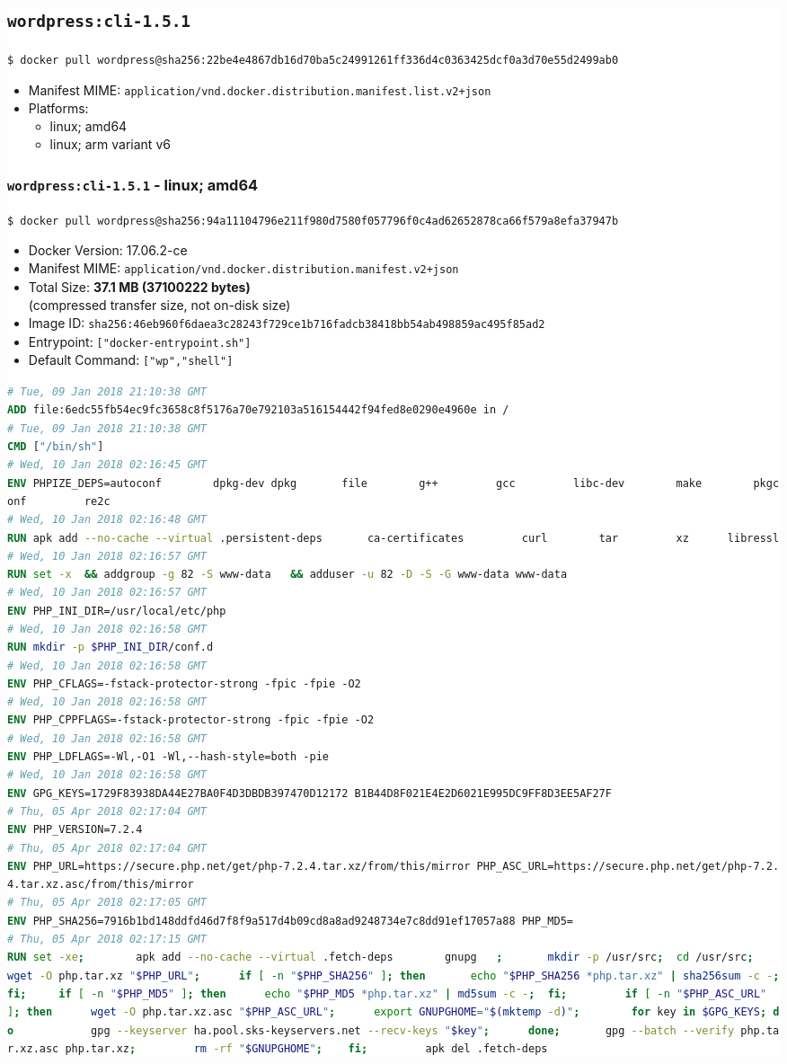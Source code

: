 ## `wordpress:cli-1.5.1`

```console
$ docker pull wordpress@sha256:22be4e4867db16d70ba5c24991261ff336d4c0363425dcf0a3d70e55d2499ab0
```

-	Manifest MIME: `application/vnd.docker.distribution.manifest.list.v2+json`
-	Platforms:
	-	linux; amd64
	-	linux; arm variant v6

### `wordpress:cli-1.5.1` - linux; amd64

```console
$ docker pull wordpress@sha256:94a11104796e211f980d7580f057796f0c4ad62652878ca66f579a8efa37947b
```

-	Docker Version: 17.06.2-ce
-	Manifest MIME: `application/vnd.docker.distribution.manifest.v2+json`
-	Total Size: **37.1 MB (37100222 bytes)**  
	(compressed transfer size, not on-disk size)
-	Image ID: `sha256:46eb960f6daea3c28243f729ce1b716fadcb38418bb54ab498859ac495f85ad2`
-	Entrypoint: `["docker-entrypoint.sh"]`
-	Default Command: `["wp","shell"]`

```dockerfile
# Tue, 09 Jan 2018 21:10:38 GMT
ADD file:6edc55fb54ec9fc3658c8f5176a70e792103a516154442f94fed8e0290e4960e in / 
# Tue, 09 Jan 2018 21:10:38 GMT
CMD ["/bin/sh"]
# Wed, 10 Jan 2018 02:16:45 GMT
ENV PHPIZE_DEPS=autoconf 		dpkg-dev dpkg 		file 		g++ 		gcc 		libc-dev 		make 		pkgconf 		re2c
# Wed, 10 Jan 2018 02:16:48 GMT
RUN apk add --no-cache --virtual .persistent-deps 		ca-certificates 		curl 		tar 		xz 		libressl
# Wed, 10 Jan 2018 02:16:57 GMT
RUN set -x 	&& addgroup -g 82 -S www-data 	&& adduser -u 82 -D -S -G www-data www-data
# Wed, 10 Jan 2018 02:16:57 GMT
ENV PHP_INI_DIR=/usr/local/etc/php
# Wed, 10 Jan 2018 02:16:58 GMT
RUN mkdir -p $PHP_INI_DIR/conf.d
# Wed, 10 Jan 2018 02:16:58 GMT
ENV PHP_CFLAGS=-fstack-protector-strong -fpic -fpie -O2
# Wed, 10 Jan 2018 02:16:58 GMT
ENV PHP_CPPFLAGS=-fstack-protector-strong -fpic -fpie -O2
# Wed, 10 Jan 2018 02:16:58 GMT
ENV PHP_LDFLAGS=-Wl,-O1 -Wl,--hash-style=both -pie
# Wed, 10 Jan 2018 02:16:58 GMT
ENV GPG_KEYS=1729F83938DA44E27BA0F4D3DBDB397470D12172 B1B44D8F021E4E2D6021E995DC9FF8D3EE5AF27F
# Thu, 05 Apr 2018 02:17:04 GMT
ENV PHP_VERSION=7.2.4
# Thu, 05 Apr 2018 02:17:04 GMT
ENV PHP_URL=https://secure.php.net/get/php-7.2.4.tar.xz/from/this/mirror PHP_ASC_URL=https://secure.php.net/get/php-7.2.4.tar.xz.asc/from/this/mirror
# Thu, 05 Apr 2018 02:17:05 GMT
ENV PHP_SHA256=7916b1bd148ddfd46d7f8f9a517d4b09cd8a8ad9248734e7c8dd91ef17057a88 PHP_MD5=
# Thu, 05 Apr 2018 02:17:15 GMT
RUN set -xe; 		apk add --no-cache --virtual .fetch-deps 		gnupg 	; 		mkdir -p /usr/src; 	cd /usr/src; 		wget -O php.tar.xz "$PHP_URL"; 		if [ -n "$PHP_SHA256" ]; then 		echo "$PHP_SHA256 *php.tar.xz" | sha256sum -c -; 	fi; 	if [ -n "$PHP_MD5" ]; then 		echo "$PHP_MD5 *php.tar.xz" | md5sum -c -; 	fi; 		if [ -n "$PHP_ASC_URL" ]; then 		wget -O php.tar.xz.asc "$PHP_ASC_URL"; 		export GNUPGHOME="$(mktemp -d)"; 		for key in $GPG_KEYS; do 			gpg --keyserver ha.pool.sks-keyservers.net --recv-keys "$key"; 		done; 		gpg --batch --verify php.tar.xz.asc php.tar.xz; 		rm -rf "$GNUPGHOME"; 	fi; 		apk del .fetch-deps
```
